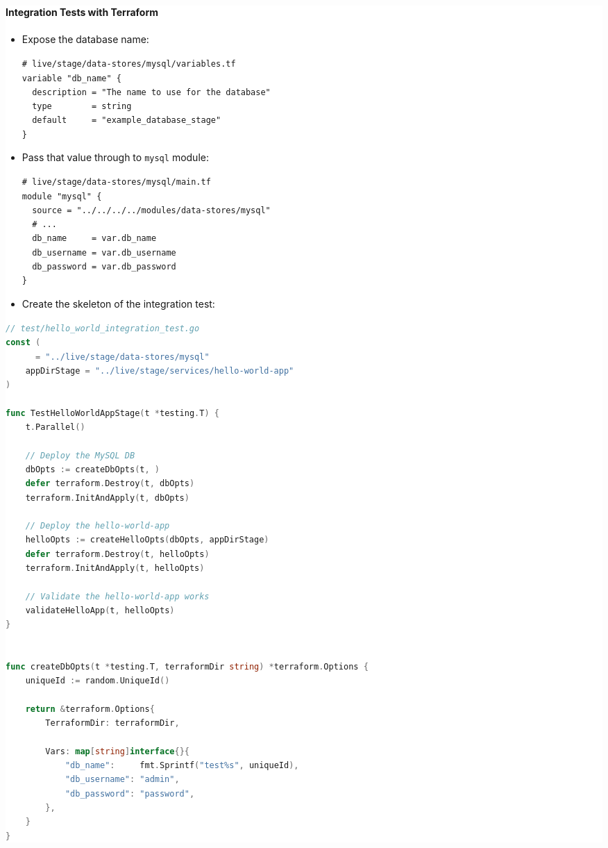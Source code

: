 #### Integration Tests with Terraform

- Expose the database name:

  ```t
  # live/stage/data-stores/mysql/variables.tf
  variable "db_name" {
    description = "The name to use for the database"
    type        = string
    default     = "example_database_stage"
  }
  ```

- Pass that value through to `mysql` module:

  ```t
  # live/stage/data-stores/mysql/main.tf
  module "mysql" {
    source = "../../../../modules/data-stores/mysql"
    # ...
    db_name     = var.db_name
    db_username = var.db_username
    db_password = var.db_password
  }
  ```

- Create the skeleton of the integration test:

```go
// test/hello_world_integration_test.go
const (
	  = "../live/stage/data-stores/mysql"
	appDirStage = "../live/stage/services/hello-world-app"
)

func TestHelloWorldAppStage(t *testing.T) {
	t.Parallel()

	// Deploy the MySQL DB
	dbOpts := createDbOpts(t, )
	defer terraform.Destroy(t, dbOpts)
	terraform.InitAndApply(t, dbOpts)

	// Deploy the hello-world-app
	helloOpts := createHelloOpts(dbOpts, appDirStage)
	defer terraform.Destroy(t, helloOpts)
	terraform.InitAndApply(t, helloOpts)

	// Validate the hello-world-app works
	validateHelloApp(t, helloOpts)
}


func createDbOpts(t *testing.T, terraformDir string) *terraform.Options {
	uniqueId := random.UniqueId()

	return &terraform.Options{
		TerraformDir: terraformDir,

		Vars: map[string]interface{}{
			"db_name":     fmt.Sprintf("test%s", uniqueId),
			"db_username": "admin",
			"db_password": "password",
		},
	}
}
```